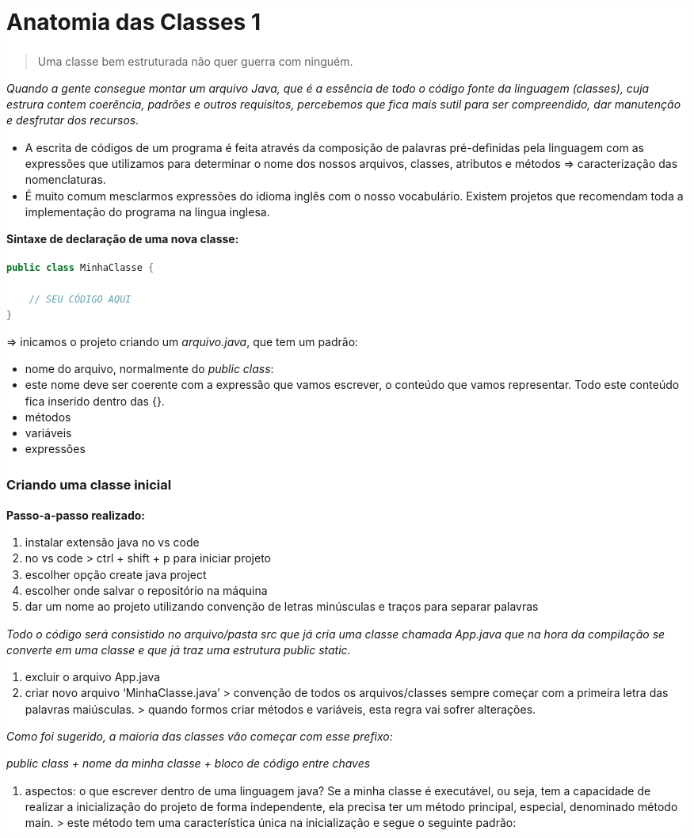 # Anatomia das Classes 1

> Uma classe bem estruturada não quer guerra com ninguém.
> 

*Quando a gente consegue montar um arquivo Java, que é a essência de todo o código fonte da linguagem (classes), cuja estrura contem coerência, padrões e outros requisitos, percebemos que fica mais sutil para ser compreendido, dar manutenção e desfrutar dos recursos.*

- A escrita de códigos de um programa é feita através da composição de palavras pré-definidas pela linguagem com as expressões que utilizamos para determinar o nome dos nossos arquivos, classes, atributos e métodos ⇒ caracterização das nomenclaturas.
- É muito comum mesclarmos expressões do idioma inglês com o nosso vocabulário. Existem projetos que recomendam toda a implementação do programa na lingua inglesa.

**Sintaxe de declaração de uma nova classe:**

```java
public class MinhaClasse {

	// SEU CÓDIGO AQUI
}
```

⇒ inicamos o projeto criando um *arquivo.java*, que tem um padrão:

- nome do arquivo, normalmente do *public class*:
- este nome deve ser coerente com a expressão que vamos escrever, o conteúdo que vamos representar. Todo este conteúdo fica inserido dentro das {}.
- métodos
- variáveis
- expressões

### **Criando uma classe inicial**

**Passo-a-passo realizado:**

1. instalar extensão java no vs code
2. no vs code > ctrl + shift + p para iniciar projeto
3. escolher opção create java project
4. escolher onde salvar o repositório na máquina
5. dar um nome ao projeto utilizando convenção de letras minúsculas e traços para separar palavras

*Todo o código será consistido no arquivo/pasta src que já cria uma classe chamada App.java que na hora da compilação se converte em uma classe e que já traz uma estrutura public static.*

1. excluir o arquivo App.java
2. criar novo arquivo ‘MinhaClasse.java’ > convenção de todos os arquivos/classes sempre começar com a primeira letra das palavras maiúsculas. > quando formos criar métodos e variáveis, esta regra vai sofrer alterações.

*Como foi sugerido, a maioria das classes vão começar com esse prefixo:*

*public class + nome da minha classe + bloco de código entre chaves*

1. aspectos: o que escrever dentro de uma linguagem java? Se a minha classe é executável, ou seja, tem a capacidade de realizar a inicialização do projeto de forma independente, ela precisa ter um método principal, especial, denominado método main. > este método tem uma característica única na inicialização e segue o seguinte padrão:
